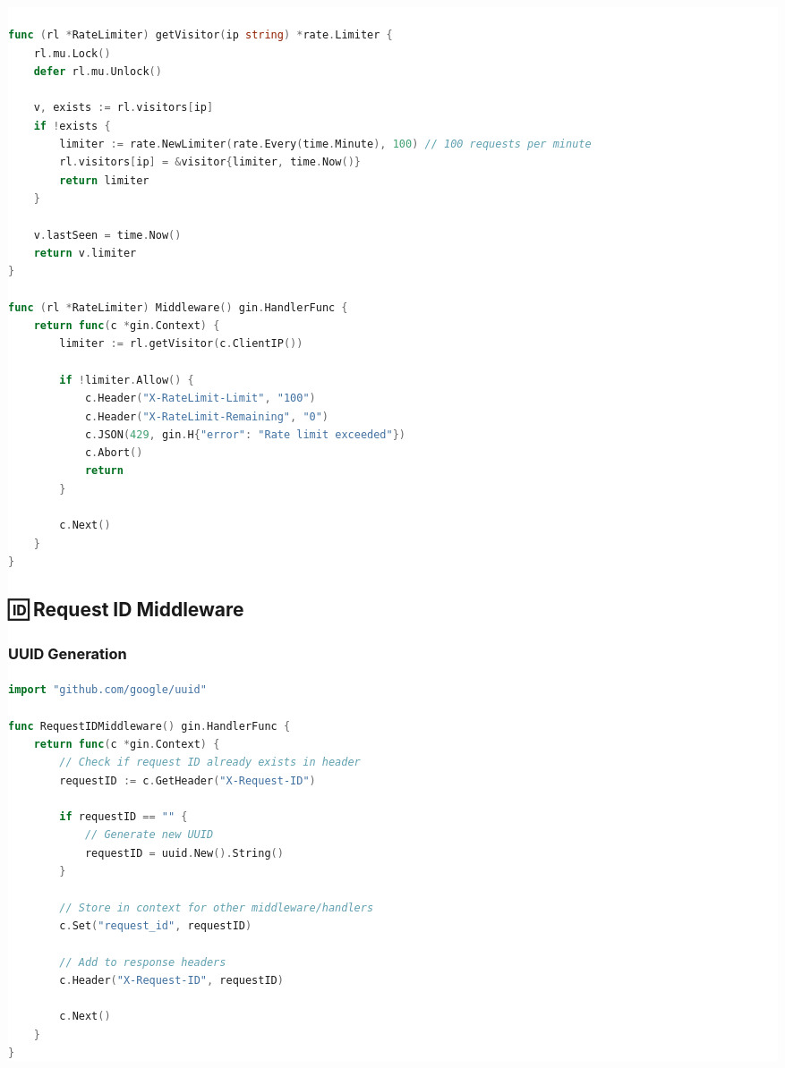 ```go

func (rl *RateLimiter) getVisitor(ip string) *rate.Limiter {
    rl.mu.Lock()
    defer rl.mu.Unlock()
    
    v, exists := rl.visitors[ip]
    if !exists {
        limiter := rate.NewLimiter(rate.Every(time.Minute), 100) // 100 requests per minute
        rl.visitors[ip] = &visitor{limiter, time.Now()}
        return limiter
    }
    
    v.lastSeen = time.Now()
    return v.limiter
}

func (rl *RateLimiter) Middleware() gin.HandlerFunc {
    return func(c *gin.Context) {
        limiter := rl.getVisitor(c.ClientIP())
        
        if !limiter.Allow() {
            c.Header("X-RateLimit-Limit", "100")
            c.Header("X-RateLimit-Remaining", "0")
            c.JSON(429, gin.H{"error": "Rate limit exceeded"})
            c.Abort()
            return
        }
        
        c.Next()
    }
}
```

## 🆔 **Request ID Middleware**

### **UUID Generation**
```go
import "github.com/google/uuid"

func RequestIDMiddleware() gin.HandlerFunc {
    return func(c *gin.Context) {
        // Check if request ID already exists in header
        requestID := c.GetHeader("X-Request-ID")
        
        if requestID == "" {
            // Generate new UUID
            requestID = uuid.New().String()
        }
        
        // Store in context for other middleware/handlers
        c.Set("request_id", requestID)
        
        // Add to response headers
        c.Header("X-Request-ID", requestID)
        
        c.Next()
    }
}
```
